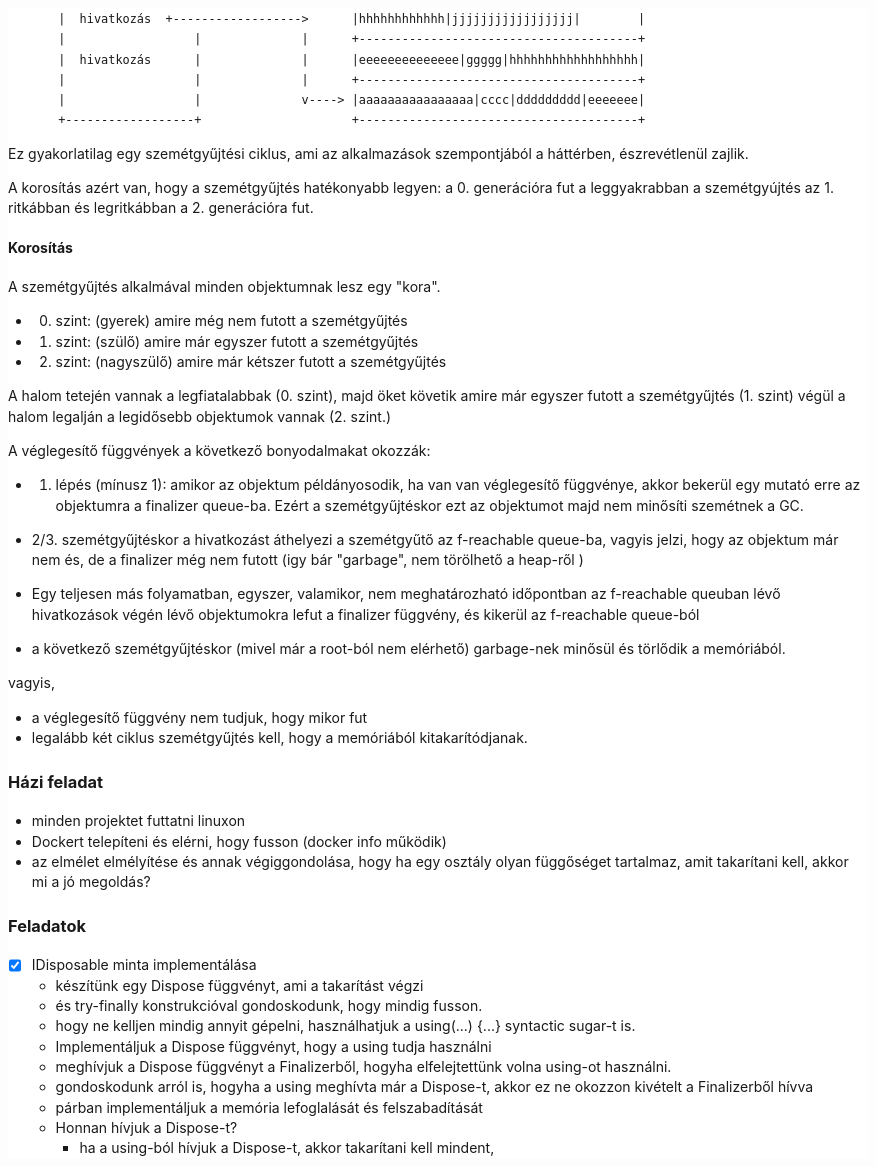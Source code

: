 ```
       |  hivatkozás  +------------------>      |hhhhhhhhhhhh|jjjjjjjjjjjjjjjjj|        |
       |                  |              |      +---------------------------------------+
       |  hivatkozás      |              |      |eeeeeeeeeeeeee|ggggg|hhhhhhhhhhhhhhhhhh|
       |                  |              |      +---------------------------------------+
       |                  |              v----> |aaaaaaaaaaaaaaaa|cccc|ddddddddd|eeeeeee|
       +------------------+                     +---------------------------------------+

``` 

Ez gyakorlatilag egy szemétgyűjtési ciklus, ami az alkalmazások szempontjából a háttérben, észrevétlenül zajlik.

A korosítás azért van, hogy a szemétgyűjtés hatékonyabb legyen:
a 0. generációra fut a leggyakrabban a szemétgyújtés
az 1. ritkábban és legritkábban a 2. generációra fut.

#### Korosítás
A szemétgyűjtés alkalmával minden objektumnak lesz egy "kora".
- 0. szint: (gyerek) amire még nem futott a szemétgyűjtés
- 1. szint: (szülő) amire már egyszer futott a szemétgyűjtés
- 2. szint: (nagyszülő) amire már kétszer futott a szemétgyűjtés

A halom tetején vannak a legfiatalabbak (0. szint), 
majd öket követik amire már egyszer futott a szemétgyűjtés (1. szint) 
végül a halom legalján a legidősebb objektumok vannak (2. szint.)

A véglegesítő függvények a következő bonyodalmakat okozzák:

- 1. lépés (mínusz 1): amikor az objektum példányosodik, ha van van véglegesítő függvénye, akkor bekerül egy mutató erre az objektumra a finalizer queue-ba. 
     Ezért a szemétgyűjtéskor ezt az objektumot majd nem minősíti szemétnek a GC.

- 2/3. szemétgyűjtéskor a hivatkozást áthelyezi a szemétgyűtő az f-reachable queue-ba, 
     vagyis jelzi, hogy az objektum már nem és, de a finalizer még nem futott (igy bár "garbage", nem törölhető a heap-ről )


- Egy teljesen más folyamatban, egyszer, valamikor, nem meghatározható időpontban az f-reachable queuban lévő hivatkozások végén lévő objektumokra lefut a finalizer függvény, és kikerül az f-reachable queue-ból

- a következő szemétgyűjtéskor (mivel már a root-ból nem elérhető) garbage-nek minősül és törlődik a memóriából.


vagyis, 
- a véglegesítő függvény nem tudjuk, hogy mikor fut
- legalább két ciklus szemétgyűjtés kell, hogy a memóriából kitakarítódjanak.

### Házi feladat
- minden projektet futtatni linuxon
- Dockert telepíteni és elérni, hogy fusson (docker info működik)
- az elmélet elmélyítése és annak végiggondolása, hogy ha egy osztály olyan függőséget tartalmaz, amit takarítani kell, akkor mi a jó megoldás?
 
### Feladatok
- [X] IDisposable minta implementálása
    - készítünk egy Dispose függvényt, ami a takarítást végzi
    - és try-finally konstrukcióval gondoskodunk, hogy mindig fusson.
    - hogy ne kelljen mindig annyit gépelni, használhatjuk a using(...) {...} syntactic sugar-t is.
    - Implementáljuk a Dispose függvényt, hogy a using tudja használni
    - meghívjuk a Dispose függvényt a Finalizerből, hogyha elfelejtettünk volna using-ot használni.
    - gondoskodunk arról is, hogyha a using meghívta már a Dispose-t, akkor ez ne okozzon kivételt a Finalizerből hívva
    - párban implementáljuk a memória lefoglalását és felszabadítását
    - Honnan hívjuk a Dispose-t?
      - ha a using-ból hívjuk a Dispose-t, akkor takarítani kell mindent, 